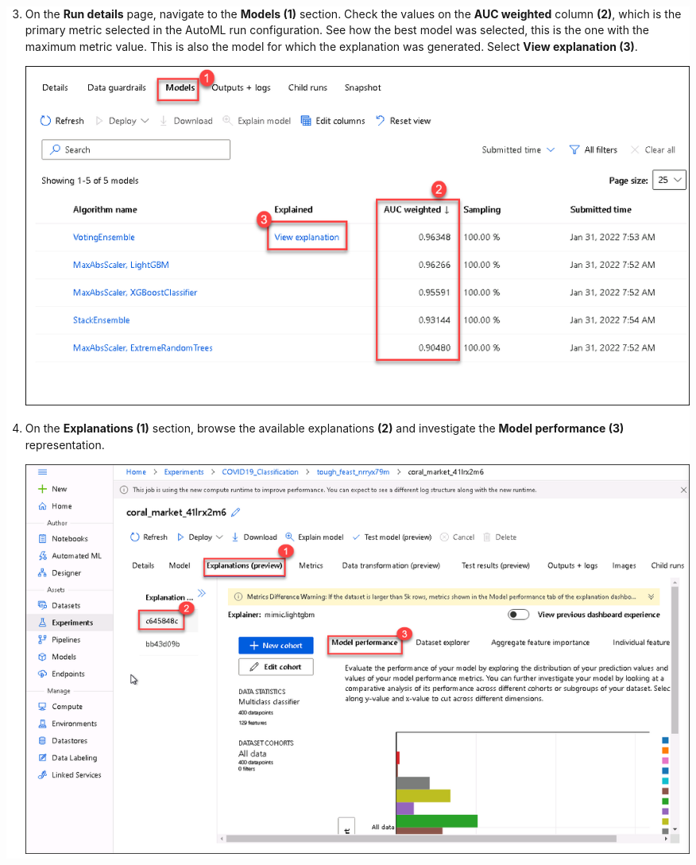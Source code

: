 3. On the **Run details** page, navigate to the **Models (1)** section. Check the values on the  **AUC weighted** column **(2)**, which is the primary metric selected in the AutoML run configuration. See how the best model was selected, this is the one with the maximum metric value. This is also the model for which the explanation was generated. Select **View explanation (3)**.

    ![Explore the models section of the AutoML run](media/inspect-models02.png)

4. On the **Explanations (1)** section, browse  the available explanations **(2)** and investigate the **Model performance (3)** representation.

    ![View explanations](media/view-explanations01.png)
